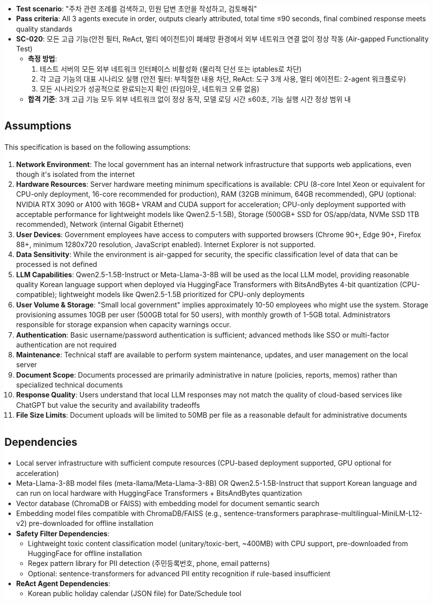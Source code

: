   - **Test scenario**: "주차 관련 조례를 검색하고, 민원 답변 초안을 작성하고, 검토해줘"
  - **Pass criteria**: All 3 agents execute in order, outputs clearly attributed, total time ≤90 seconds, final combined response meets quality standards
- **SC-020**: 모든 고급 기능(안전 필터, ReAct, 멀티 에이전트)이 폐쇄망 환경에서 외부 네트워크 연결 없이 정상 작동 (Air-gapped Functionality Test)
  - **측정 방법**:
    1. 테스트 서버의 모든 외부 네트워크 인터페이스 비활성화 (물리적 단선 또는 iptables로 차단)
    2. 각 고급 기능의 대표 시나리오 실행 (안전 필터: 부적절한 내용 차단, ReAct: 도구 3개 사용, 멀티 에이전트: 2-agent 워크플로우)
    3. 모든 시나리오가 성공적으로 완료되는지 확인 (타임아웃, 네트워크 오류 없음)
  - **합격 기준**: 3개 고급 기능 모두 외부 네트워크 없이 정상 동작, 모델 로딩 시간 ≤60초, 기능 실행 시간 정상 범위 내

## Assumptions

This specification is based on the following assumptions:

1. **Network Environment**: The local government has an internal network infrastructure that supports web applications, even though it's isolated from the internet
2. **Hardware Resources**: Server hardware meeting minimum specifications is available: CPU (8-core Intel Xeon or equivalent for CPU-only deployment, 16-core recommended for production), RAM (32GB minimum, 64GB recommended), GPU (optional: NVIDIA RTX 3090 or A100 with 16GB+ VRAM and CUDA support for acceleration; CPU-only deployment supported with acceptable performance for lightweight models like Qwen2.5-1.5B), Storage (500GB+ SSD for OS/app/data, NVMe SSD 1TB recommended), Network (internal Gigabit Ethernet)
3. **User Devices**: Government employees have access to computers with supported browsers (Chrome 90+, Edge 90+, Firefox 88+, minimum 1280x720 resolution, JavaScript enabled). Internet Explorer is not supported.
4. **Data Sensitivity**: While the environment is air-gapped for security, the specific classification level of data that can be processed is not defined
5. **LLM Capabilities**: Qwen2.5-1.5B-Instruct or Meta-Llama-3-8B will be used as the local LLM model, providing reasonable quality Korean language support when deployed via HuggingFace Transformers with BitsAndBytes 4-bit quantization (CPU-compatible); lightweight models like Qwen2.5-1.5B prioritized for CPU-only deployments
6. **User Volume & Storage**: "Small local government" implies approximately 10-50 employees who might use the system. Storage provisioning assumes 10GB per user (500GB total for 50 users), with monthly growth of 1-5GB total. Administrators responsible for storage expansion when capacity warnings occur.
7. **Authentication**: Basic username/password authentication is sufficient; advanced methods like SSO or multi-factor authentication are not required
8. **Maintenance**: Technical staff are available to perform system maintenance, updates, and user management on the local server
9. **Document Scope**: Documents processed are primarily administrative in nature (policies, reports, memos) rather than specialized technical documents
10. **Response Quality**: Users understand that local LLM responses may not match the quality of cloud-based services like ChatGPT but value the security and availability tradeoffs
11. **File Size Limits**: Document uploads will be limited to 50MB per file as a reasonable default for administrative documents

## Dependencies

- Local server infrastructure with sufficient compute resources (CPU-based deployment supported, GPU optional for acceleration)
- Meta-Llama-3-8B model files (meta-llama/Meta-Llama-3-8B) OR Qwen2.5-1.5B-Instruct that support Korean language and can run on local hardware with HuggingFace Transformers + BitsAndBytes quantization
- Vector database (ChromaDB or FAISS) with embedding model for document semantic search
- Embedding model files compatible with ChromaDB/FAISS (e.g., sentence-transformers paraphrase-multilingual-MiniLM-L12-v2) pre-downloaded for offline installation
- **Safety Filter Dependencies**:
  - Lightweight toxic content classification model (unitary/toxic-bert, ~400MB) with CPU support, pre-downloaded from HuggingFace for offline installation
  - Regex pattern library for PII detection (주민등록번호, phone, email patterns)
  - Optional: sentence-transformers for advanced PII entity recognition if rule-based insufficient
- **ReAct Agent Dependencies**:
  - Korean public holiday calendar (JSON file) for Date/Schedule tool